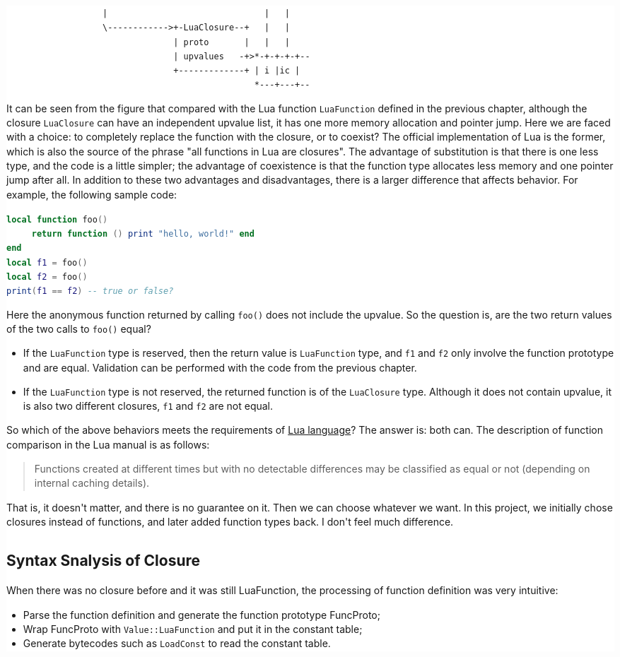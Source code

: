 ```
                   |                               |   |
                   \------------>+-LuaClosure--+   |   |
                                 | proto       |   |   |
                                 | upvalues   -+>*-+-+-+-+--
                                 +-------------+ | i |ic |
                                                 *---+---+--
```

It can be seen from the figure that compared with the Lua function `LuaFunction` defined in the previous chapter, although the closure `LuaClosure` can have an independent upvalue list, it has one more memory allocation and pointer jump. Here we are faced with a choice: to completely replace the function with the closure, or to coexist? The official implementation of Lua is the former, which is also the source of the phrase "all functions in Lua are closures". The advantage of substitution is that there is one less type, and the code is a little simpler; the advantage of coexistence is that the function type allocates less memory and one pointer jump after all. In addition to these two advantages and disadvantages, there is a larger difference that affects behavior. For example, the following sample code:

```lua
local function foo()
     return function () print "hello, world!" end
end
local f1 = foo()
local f2 = foo()
print(f1 == f2) -- true or false?
```

Here the anonymous function returned by calling `foo()` does not include the upvalue. So the question is, are the two return values ​​of the two calls to `foo()` equal?

- If the `LuaFunction` type is reserved, then the return value is `LuaFunction` type, and `f1` and `f2` only involve the function prototype and are equal. Validation can be performed with the code from the previous chapter.

- If the `LuaFunction` type is not reserved, the returned function is of the `LuaClosure` type. Although it does not contain upvalue, it is also two different closures, `f1` and `f2` are not equal.

So which of the above behaviors meets the requirements of [Lua language](https://www.lua.org/manual/5.4/manual.html#3.4.4)? The answer is: both can. The description of function comparison in the Lua manual is as follows:

> Functions created at different times but with no detectable differences may be classified as equal or not (depending on internal caching details).

That is, it doesn't matter, and there is no guarantee on it. Then we can choose whatever we want. In this project, we initially chose closures instead of functions, and later added function types back. I don't feel much difference.

## Syntax Snalysis of Closure

When there was no closure before and it was still LuaFunction, the processing of function definition was very intuitive:

- Parse the function definition and generate the function prototype FuncProto;
- Wrap FuncProto with `Value::LuaFunction` and put it in the constant table;
- Generate bytecodes such as `LoadConst` to read the constant table.
